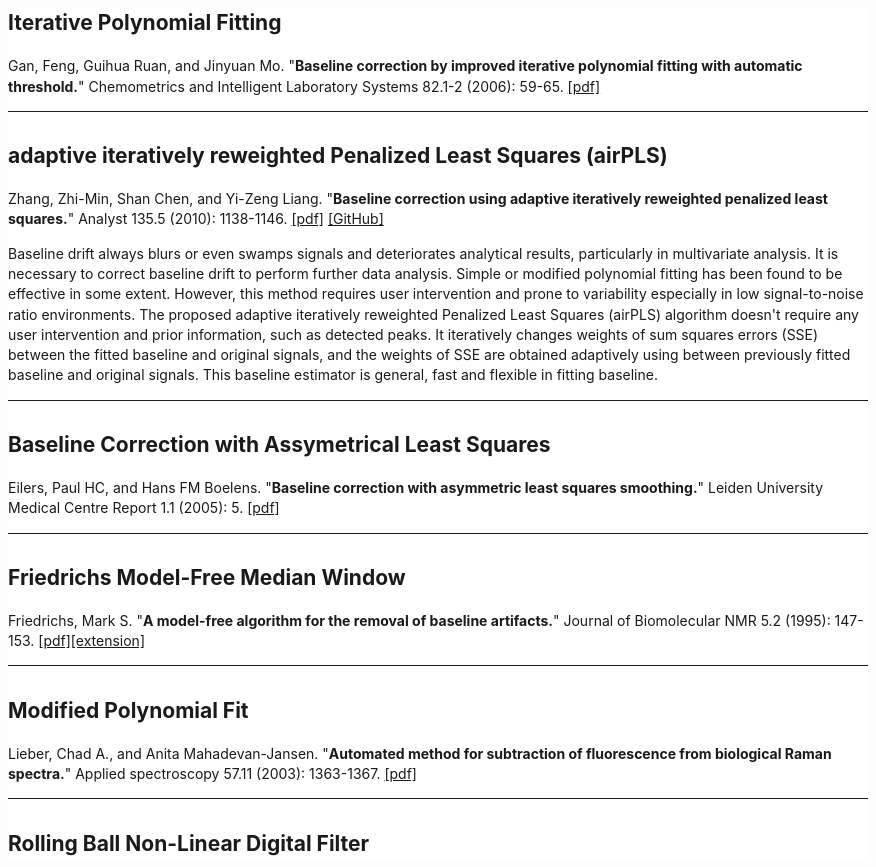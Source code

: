 ## Iterative Polynomial Fitting

Gan, Feng, Guihua Ruan, and Jinyuan Mo. "**Baseline correction by improved iterative polynomial fitting with automatic threshold.**" Chemometrics and Intelligent Laboratory Systems 82.1-2 (2006): 59-65. [[pdf]](./pdfs/gan2006baseline.pdf)

---

## adaptive iteratively reweighted Penalized Least Squares (airPLS)

Zhang, Zhi-Min, Shan Chen, and Yi-Zeng Liang. "**Baseline correction using adaptive iteratively reweighted penalized least squares.**" Analyst 135.5 (2010): 1138-1146. [[pdf]](./pdfs/zhang2010.pdf) [[GitHub]](https://github.com/zmzhang/airPLS)

Baseline drift always blurs or even swamps signals and deteriorates analytical results, particularly in multivariate analysis. It is necessary to correct baseline drift to perform further data analysis. Simple or modified polynomial fitting has been found to be effective in some extent. However, this method requires user intervention and prone to variability especially in low signal-to-noise ratio environments. The proposed adaptive iteratively reweighted Penalized Least Squares (airPLS) algorithm doesn't require any user intervention and prior information, such as detected peaks. It iteratively changes weights of sum squares errors (SSE) between the fitted baseline and original signals, and the weights of SSE are obtained adaptively using between previously fitted baseline and original signals. This baseline estimator is general, fast and flexible in fitting baseline.

---

## Baseline Correction with Assymetrical Least Squares

Eilers, Paul HC, and Hans FM Boelens. "**Baseline correction with asymmetric least squares smoothing.**" Leiden University Medical Centre Report 1.1 (2005): 5. [[pdf]](./pdfs/443199618.pdf)

---

## Friedrichs Model-Free Median Window

Friedrichs, Mark S. "**A model-free algorithm for the removal of baseline artifacts.**" Journal of Biomolecular NMR 5.2 (1995): 147-153. [[pdf]](./pdfs/friedrichs1995.pdf)[[extension]](https://github.com/cran/baseline/blob/master/R/baseline.medianWindow.R)

---

## Modified Polynomial Fit

Lieber, Chad A., and Anita Mahadevan-Jansen. "**Automated method for subtraction of fluorescence from biological Raman spectra.**" Applied spectroscopy 57.11 (2003): 1363-1367. [[pdf]](./pdfs/lieber2003.pdf)

---

## Rolling Ball Non-Linear Digital Filter
